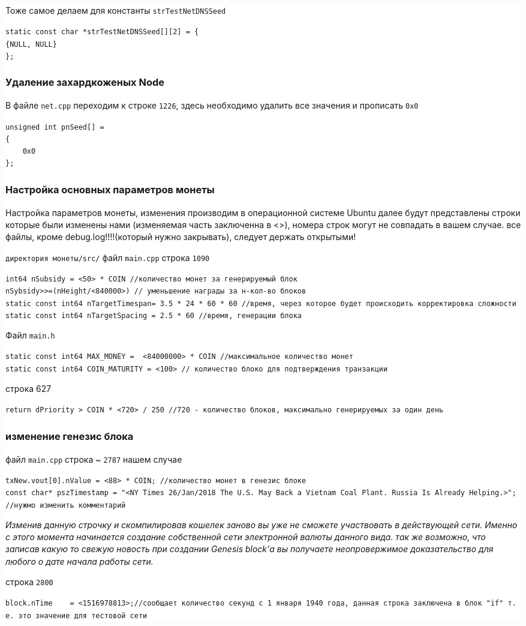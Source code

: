 Тоже самое делаем для константы `strTestNetDNSSeed`

	static const char *strTestNetDNSSeed[][2] = {
    {NULL, NULL}
	};

### Удаление захардкоженых Node

В файле `net.cpp` переходим к строке `1226`, здесь необходимо удалить все значения и прописать `0x0`

	unsigned int pnSeed[] =
	{
	    0x0
	};

### Настройка основных параметров монеты

Настройка параметров монеты, изменения производим в операционной системе Ubuntu
далее будут представлены строки которые были изменены нами (изменяемая часть заключенна в <>), номера строк могут не совпадать в вашем случае.
все файлы, кроме debug.log!!!!(который нужно закрывать), следует держать открытыми!

`директория монеты/src/` файл `main.cpp` строка  `1090`

	int64 nSubsidy = <50> * COIN //количество монет за генерируемый блок
	nSybsidy>>=(nHeight/<840000>) // уменьшение награды за н-кол-во блоков
	static const int64 nTargetTimespan= 3.5 * 24 * 60 * 60 //время, через которое будет происходить корректировка сложности
	static const int64 nTargetSpacing = 2.5 * 60 //время, генерации блока

Файл `main.h`

	static const int64 MAX_MONEY =  <84000000> * COIN //максимальное количество монет
	static const int64 COIN_MATURITY = <100> // количество блоко для подтверждения транзакции

строка  627

	return dPriority > COIN * <720> / 250 //720 - количество блоков, максимально генерируемых за один день

### изменение генезис блока

файл `main.cpp` строка ~ `2787` нашем случае

	txNew.vout[0].nValue = <88> * COIN; //количество монет в генезис блоке
	const char* pszTimestamp = "<NY Times 26/Jan/2018 The U.S. May Back a Vietnam Coal Plant. Russia Is Already Helping.>"; //нужмо изменить комментарий

*Изменив данную строчку и скомпилировав кошелек заново вы уже не сможете участвовать в действующей сети. Именно с этого момента начинается создание собственной сети электронной валюты данного вида.
так же возможно, что записав какую то свежую новость при создании Genesis block’а вы получаете неопровержимое доказательство для любого о дате начала работы сети.*

строка `2800` 
	
	block.nTime    = <1516978813>;//сообщает количество секунд с 1 января 1940 года, данная строка заключена в блок "if" т.е. это значение для тестовой сети
